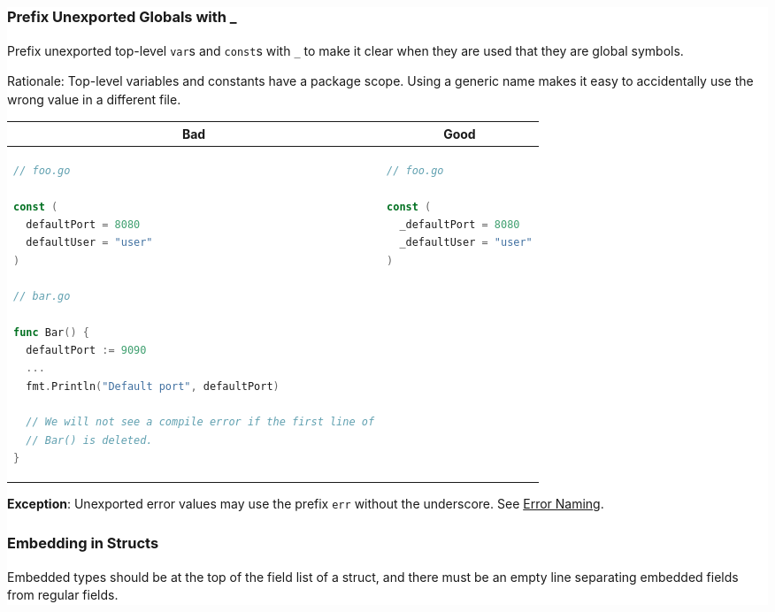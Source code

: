 ### Prefix Unexported Globals with _

Prefix unexported top-level `var`s and `const`s with `_` to make it clear when
they are used that they are global symbols.

Rationale: Top-level variables and constants have a package scope. Using a
generic name makes it easy to accidentally use the wrong value in a different
file.

<table>
<thead><tr><th>Bad</th><th>Good</th></tr></thead>
<tbody>
<tr><td>

```go
// foo.go

const (
  defaultPort = 8080
  defaultUser = "user"
)

// bar.go

func Bar() {
  defaultPort := 9090
  ...
  fmt.Println("Default port", defaultPort)

  // We will not see a compile error if the first line of
  // Bar() is deleted.
}
```

</td><td>

```go
// foo.go

const (
  _defaultPort = 8080
  _defaultUser = "user"
)
```

</td></tr>
</tbody></table>

**Exception**: Unexported error values may use the prefix `err` without the underscore.
See [Error Naming](#error-naming).

### Embedding in Structs

Embedded types should be at the top of the field list of a
struct, and there must be an empty line separating embedded fields from regular
fields.
